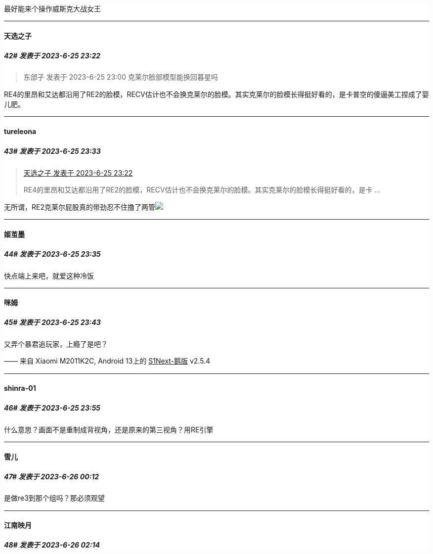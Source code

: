 最好能来个操作威斯克大战女王

*****

####  天选之子  
##### 42#       发表于 2023-6-25 23:22

<blockquote>东郃子 发表于 2023-6-25 23:00
克莱尔脸部模型能换回暮星吗</blockquote>
RE4的里昂和艾达都沿用了RE2的脸模，RECV估计也不会换克莱尔的脸模。其实克莱尔的脸模长得挺好看的，是卡普空的傻逼美工捏成了婴儿肥。

*****

####  tureleona  
##### 43#       发表于 2023-6-25 23:33

<blockquote><a href="httphttps://bbs.saraba1st.com/2b/forum.php?mod=redirect&amp;goto=findpost&amp;pid=61431973&amp;ptid=2141545" target="_blank">天选之子 发表于 2023-6-25 23:22</a>

RE4的里昂和艾达都沿用了RE2的脸模，RECV估计也不会换克莱尔的脸模。其实克莱尔的脸模长得挺好看的，是卡 ...</blockquote>
无所谓，RE2克莱尔屁股真的带劲忍不住撸了两管<img src="https://static.saraba1st.com/image/smiley/face2017/033.png" referrerpolicy="no-referrer">

*****

####  姬茧墨  
##### 44#       发表于 2023-6-25 23:35

快点端上来吧，就爱这种冷饭

*****

####  咪姆  
##### 45#       发表于 2023-6-25 23:43

又弄个暴君追玩家，上瘾了是吧？

—— 来自 Xiaomi M2011K2C, Android 13上的 [S1Next-鹅版](https://github.com/ykrank/S1-Next/releases) v2.5.4

*****

####  shinra-01  
##### 46#       发表于 2023-6-25 23:55

什么意思？画面不是重制成背视角，还是原来的第三视角？用RE引擎

*****

####  雪儿  
##### 47#       发表于 2023-6-26 00:12

是做re3到那个组吗？那必须观望

*****

####  江南映月  
##### 48#       发表于 2023-6-26 02:14
